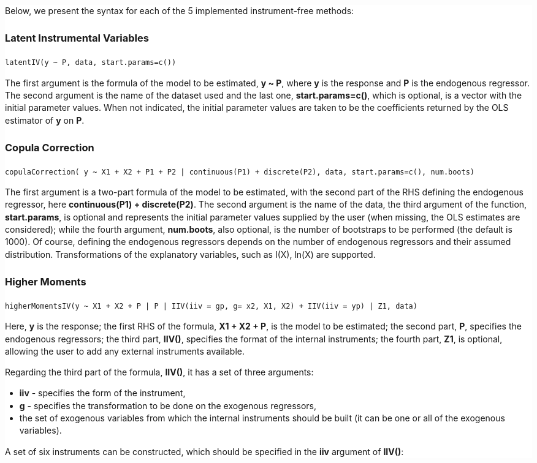 Below, we present the syntax for each of the 5 implemented
instrument-free methods:

### **Latent Instrumental Variables**

    latentIV(y ~ P, data, start.params=c()) 

The first argument is the formula of the model to be estimated, **y ~
P**, where **y** is the response and **P** is the endogenous regressor.
The second argument is the name of the dataset used and the last one,
**start.params=c()**, which is optional, is a vector with the initial
parameter values. When not indicated, the initial parameter values are
taken to be the coefficients returned by the OLS estimator of **y** on
**P**.

### **Copula Correction**

    copulaCorrection( y ~ X1 + X2 + P1 + P2 | continuous(P1) + discrete(P2), data, start.params=c(), num.boots)

The first argument is a two-part formula of the model to be estimated,
with the second part of the RHS defining the endogenous regressor, here
**continuous(P1) + discrete(P2)**. The second argument is the name of
the data, the third argument of the function, **start.params**, is
optional and represents the initial parameter values supplied by the
user (when missing, the OLS estimates are considered); while the fourth
argument, **num.boots**, also optional, is the number of bootstraps to
be performed (the default is 1000). Of course, defining the endogenous
regressors depends on the number of endogenous regressors and their
assumed distribution. Transformations of the explanatory variables, such
as I(X), ln(X) are
    supported.

### **Higher Moments**

    higherMomentsIV(y ~ X1 + X2 + P | P | IIV(iiv = gp, g= x2, X1, X2) + IIV(iiv = yp) | Z1, data)

Here, **y** is the response; the first RHS of the formula, **X1 + X2 +
P**, is the model to be estimated; the second part, **P**, specifies the
endogenous regressors; the third part, **IIV()**, specifies the format
of the internal instruments; the fourth part, **Z1**, is optional,
allowing the user to add any external instruments available.

Regarding the third part of the formula, **IIV()**, it has a set of
three arguments:

  - **iiv** - specifies the form of the instrument,
  - **g** - specifies the transformation to be done on the exogenous
    regressors,
  - the set of exogenous variables from which the internal instruments
    should be built (it can be one or all of the exogenous variables).

A set of six instruments can be constructed, which should be specified
in the **iiv** argument of **IIV()**:
